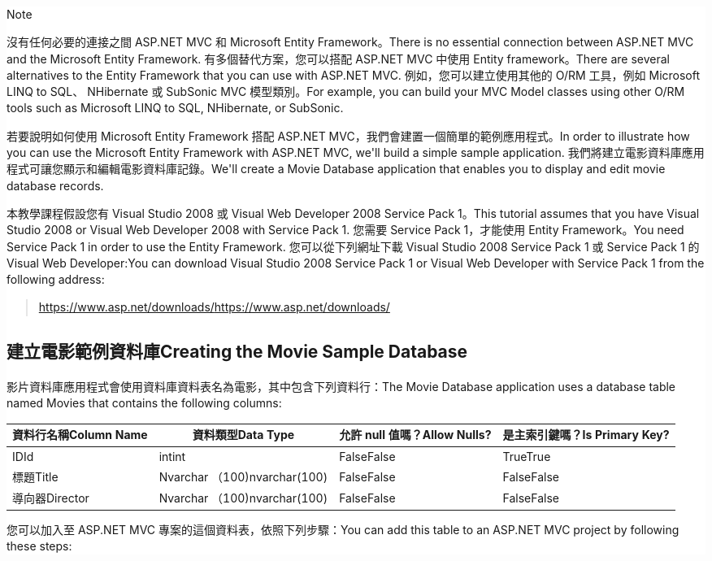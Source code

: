 > [!NOTE] 
> 
> <span data-ttu-id="c3c57-114">沒有任何必要的連接之間 ASP.NET MVC 和 Microsoft Entity Framework。</span><span class="sxs-lookup"><span data-stu-id="c3c57-114">There is no essential connection between ASP.NET MVC and the Microsoft Entity Framework.</span></span> <span data-ttu-id="c3c57-115">有多個替代方案，您可以搭配 ASP.NET MVC 中使用 Entity framework。</span><span class="sxs-lookup"><span data-stu-id="c3c57-115">There are several alternatives to the Entity Framework that you can use with ASP.NET MVC.</span></span> <span data-ttu-id="c3c57-116">例如，您可以建立使用其他的 O/RM 工具，例如 Microsoft LINQ to SQL、 NHibernate 或 SubSonic MVC 模型類別。</span><span class="sxs-lookup"><span data-stu-id="c3c57-116">For example, you can build your MVC Model classes using other O/RM tools such as Microsoft LINQ to SQL, NHibernate, or SubSonic.</span></span>


<span data-ttu-id="c3c57-117">若要說明如何使用 Microsoft Entity Framework 搭配 ASP.NET MVC，我們會建置一個簡單的範例應用程式。</span><span class="sxs-lookup"><span data-stu-id="c3c57-117">In order to illustrate how you can use the Microsoft Entity Framework with ASP.NET MVC, we'll build a simple sample application.</span></span> <span data-ttu-id="c3c57-118">我們將建立電影資料庫應用程式可讓您顯示和編輯電影資料庫記錄。</span><span class="sxs-lookup"><span data-stu-id="c3c57-118">We'll create a Movie Database application that enables you to display and edit movie database records.</span></span>

<span data-ttu-id="c3c57-119">本教學課程假設您有 Visual Studio 2008 或 Visual Web Developer 2008 Service Pack 1。</span><span class="sxs-lookup"><span data-stu-id="c3c57-119">This tutorial assumes that you have Visual Studio 2008 or Visual Web Developer 2008 with Service Pack 1.</span></span> <span data-ttu-id="c3c57-120">您需要 Service Pack 1，才能使用 Entity Framework。</span><span class="sxs-lookup"><span data-stu-id="c3c57-120">You need Service Pack 1 in order to use the Entity Framework.</span></span> <span data-ttu-id="c3c57-121">您可以從下列網址下載 Visual Studio 2008 Service Pack 1 或 Service Pack 1 的 Visual Web Developer:</span><span class="sxs-lookup"><span data-stu-id="c3c57-121">You can download Visual Studio 2008 Service Pack 1 or Visual Web Developer with Service Pack 1 from the following address:</span></span>

> [<span data-ttu-id="c3c57-122">https://www.asp.net/downloads/</span><span class="sxs-lookup"><span data-stu-id="c3c57-122">https://www.asp.net/downloads/</span></span>](https://www.asp.net/downloads)


## <a name="creating-the-movie-sample-database"></a><span data-ttu-id="c3c57-123">建立電影範例資料庫</span><span class="sxs-lookup"><span data-stu-id="c3c57-123">Creating the Movie Sample Database</span></span>

<span data-ttu-id="c3c57-124">影片資料庫應用程式會使用資料庫資料表名為電影，其中包含下列資料行：</span><span class="sxs-lookup"><span data-stu-id="c3c57-124">The Movie Database application uses a database table named Movies that contains the following columns:</span></span>

| <span data-ttu-id="c3c57-125">資料行名稱</span><span class="sxs-lookup"><span data-stu-id="c3c57-125">Column Name</span></span> | <span data-ttu-id="c3c57-126">資料類型</span><span class="sxs-lookup"><span data-stu-id="c3c57-126">Data Type</span></span> | <span data-ttu-id="c3c57-127">允許 null 值嗎？</span><span class="sxs-lookup"><span data-stu-id="c3c57-127">Allow Nulls?</span></span> | <span data-ttu-id="c3c57-128">是主索引鍵嗎？</span><span class="sxs-lookup"><span data-stu-id="c3c57-128">Is Primary Key?</span></span> |
| --- | --- | --- | --- |
| <span data-ttu-id="c3c57-129">ID</span><span class="sxs-lookup"><span data-stu-id="c3c57-129">Id</span></span> | <span data-ttu-id="c3c57-130">int</span><span class="sxs-lookup"><span data-stu-id="c3c57-130">int</span></span> | <span data-ttu-id="c3c57-131">False</span><span class="sxs-lookup"><span data-stu-id="c3c57-131">False</span></span> | <span data-ttu-id="c3c57-132">True</span><span class="sxs-lookup"><span data-stu-id="c3c57-132">True</span></span> |
| <span data-ttu-id="c3c57-133">標題</span><span class="sxs-lookup"><span data-stu-id="c3c57-133">Title</span></span> | <span data-ttu-id="c3c57-134">Nvarchar （100)</span><span class="sxs-lookup"><span data-stu-id="c3c57-134">nvarchar(100)</span></span> | <span data-ttu-id="c3c57-135">False</span><span class="sxs-lookup"><span data-stu-id="c3c57-135">False</span></span> | <span data-ttu-id="c3c57-136">False</span><span class="sxs-lookup"><span data-stu-id="c3c57-136">False</span></span> |
| <span data-ttu-id="c3c57-137">導向器</span><span class="sxs-lookup"><span data-stu-id="c3c57-137">Director</span></span> | <span data-ttu-id="c3c57-138">Nvarchar （100)</span><span class="sxs-lookup"><span data-stu-id="c3c57-138">nvarchar(100)</span></span> | <span data-ttu-id="c3c57-139">False</span><span class="sxs-lookup"><span data-stu-id="c3c57-139">False</span></span> | <span data-ttu-id="c3c57-140">False</span><span class="sxs-lookup"><span data-stu-id="c3c57-140">False</span></span> |

<span data-ttu-id="c3c57-141">您可以加入至 ASP.NET MVC 專案的這個資料表，依照下列步驟：</span><span class="sxs-lookup"><span data-stu-id="c3c57-141">You can add this table to an ASP.NET MVC project by following these steps:</span></span>
